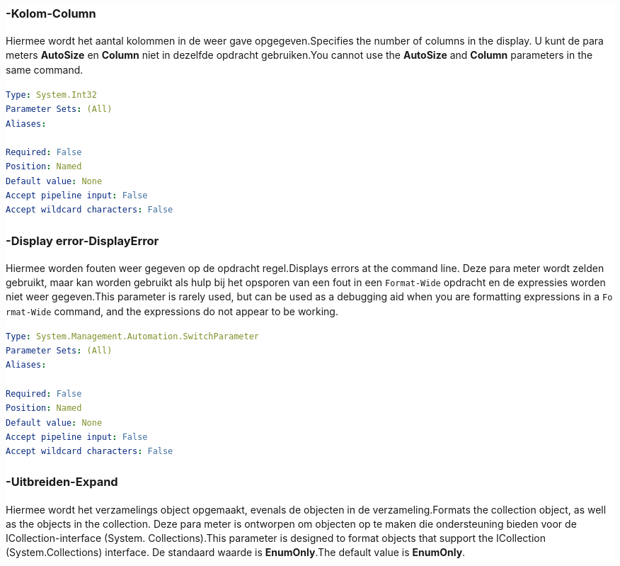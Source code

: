 ### <span data-ttu-id="e851e-129">-Kolom</span><span class="sxs-lookup"><span data-stu-id="e851e-129">-Column</span></span>

<span data-ttu-id="e851e-130">Hiermee wordt het aantal kolommen in de weer gave opgegeven.</span><span class="sxs-lookup"><span data-stu-id="e851e-130">Specifies the number of columns in the display.</span></span> <span data-ttu-id="e851e-131">U kunt de para meters **AutoSize** en **Column** niet in dezelfde opdracht gebruiken.</span><span class="sxs-lookup"><span data-stu-id="e851e-131">You cannot use the **AutoSize** and **Column** parameters in the same command.</span></span>

```yaml
Type: System.Int32
Parameter Sets: (All)
Aliases:

Required: False
Position: Named
Default value: None
Accept pipeline input: False
Accept wildcard characters: False
```

### <span data-ttu-id="e851e-132">-Display error</span><span class="sxs-lookup"><span data-stu-id="e851e-132">-DisplayError</span></span>

<span data-ttu-id="e851e-133">Hiermee worden fouten weer gegeven op de opdracht regel.</span><span class="sxs-lookup"><span data-stu-id="e851e-133">Displays errors at the command line.</span></span> <span data-ttu-id="e851e-134">Deze para meter wordt zelden gebruikt, maar kan worden gebruikt als hulp bij het opsporen van een fout in een `Format-Wide` opdracht en de expressies worden niet weer gegeven.</span><span class="sxs-lookup"><span data-stu-id="e851e-134">This parameter is rarely used, but can be used as a debugging aid when you are formatting expressions in a `Format-Wide` command, and the expressions do not appear to be working.</span></span>

```yaml
Type: System.Management.Automation.SwitchParameter
Parameter Sets: (All)
Aliases:

Required: False
Position: Named
Default value: None
Accept pipeline input: False
Accept wildcard characters: False
```

### <span data-ttu-id="e851e-135">-Uitbreiden</span><span class="sxs-lookup"><span data-stu-id="e851e-135">-Expand</span></span>

<span data-ttu-id="e851e-136">Hiermee wordt het verzamelings object opgemaakt, evenals de objecten in de verzameling.</span><span class="sxs-lookup"><span data-stu-id="e851e-136">Formats the collection object, as well as the objects in the collection.</span></span> <span data-ttu-id="e851e-137">Deze para meter is ontworpen om objecten op te maken die ondersteuning bieden voor de ICollection-interface (System. Collections).</span><span class="sxs-lookup"><span data-stu-id="e851e-137">This parameter is designed to format objects that support the ICollection (System.Collections) interface.</span></span> <span data-ttu-id="e851e-138">De standaard waarde is **EnumOnly**.</span><span class="sxs-lookup"><span data-stu-id="e851e-138">The default value is **EnumOnly**.</span></span>
